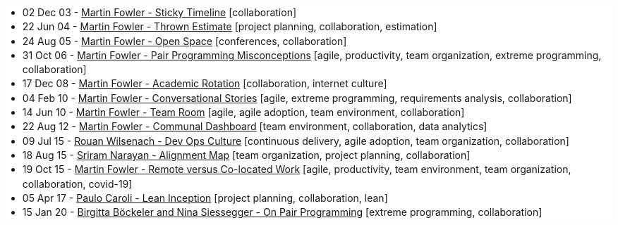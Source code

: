 * 02 Dec 03 - [Martin Fowler - Sticky Timeline](https://martinfowler.com/bliki/StickyTimeline.html) [collaboration]
* 22 Jun 04 - [Martin Fowler - Thrown Estimate](https://martinfowler.com/bliki/ThrownEstimate.html) [project planning, collaboration, estimation]
* 24 Aug 05 - [Martin Fowler - Open Space](https://martinfowler.com/bliki/OpenSpace.html) [conferences, collaboration]
* 31 Oct 06 - [Martin Fowler - Pair Programming Misconceptions](https://martinfowler.com/bliki/PairProgrammingMisconceptions.html) [agile, productivity, team organization, extreme programming, collaboration]
* 17 Dec 08 - [Martin Fowler - Academic Rotation](https://martinfowler.com/bliki/AcademicRotation.html) [collaboration, internet culture]
* 04 Feb 10 - [Martin Fowler - Conversational Stories](https://martinfowler.com/bliki/ConversationalStories.html) [agile, extreme programming, requirements analysis, collaboration]
* 14 Jun 10 - [Martin Fowler - Team Room](https://martinfowler.com/bliki/TeamRoom.html) [agile, agile adoption, team environment, collaboration]
* 22 Aug 12 - [Martin Fowler - Communal Dashboard](https://martinfowler.com/bliki/CommunalDashboard.html) [team environment, collaboration, data analytics]
* 09 Jul 15 - [Rouan Wilsenach - Dev Ops Culture](https://martinfowler.com/bliki/DevOpsCulture.html) [continuous delivery, agile adoption, team organization, collaboration]
* 18 Aug 15 - [Sriram Narayan - Alignment Map](https://martinfowler.com/bliki/AlignmentMap.html) [team organization, project planning, collaboration]
* 19 Oct 15 - [Martin Fowler - Remote versus Co-located Work](https://martinfowler.com/articles/remote-or-co-located.html) [agile, productivity, team environment, team organization, collaboration, covid-19]
* 05 Apr 17 - [Paulo Caroli - Lean Inception](https://martinfowler.com/articles/lean-inception) [project planning, collaboration, lean]
* 15 Jan 20 - [Birgitta Böckeler and Nina Siessegger - On Pair Programming](https://martinfowler.com/articles/on-pair-programming.html) [extreme programming, collaboration]
